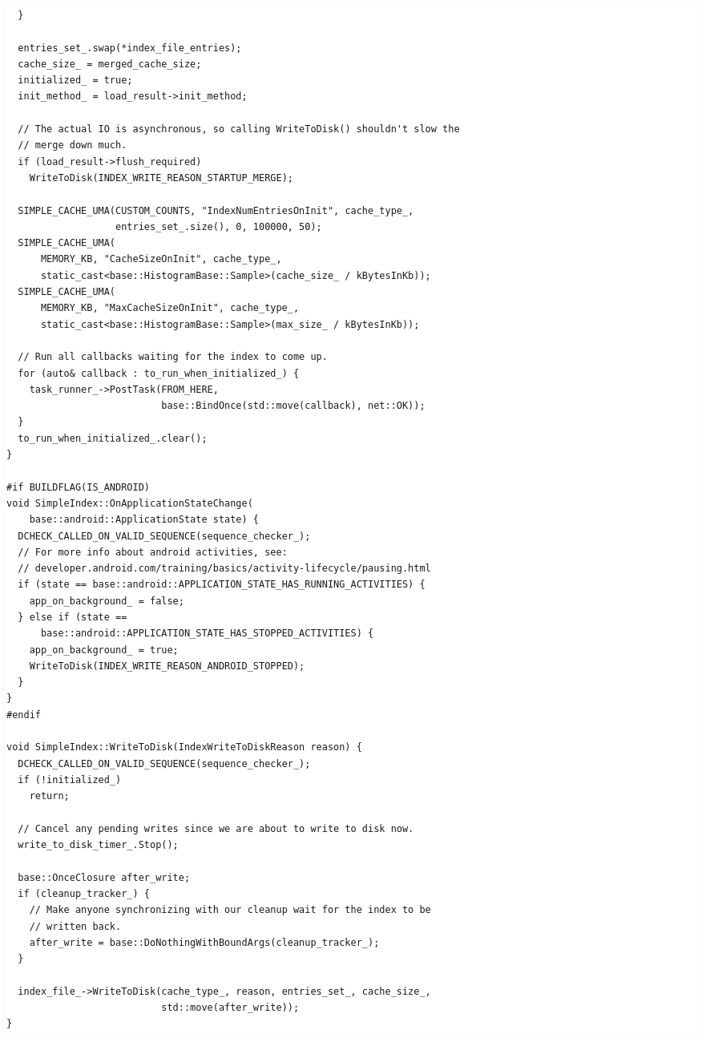 ```
  }

  entries_set_.swap(*index_file_entries);
  cache_size_ = merged_cache_size;
  initialized_ = true;
  init_method_ = load_result->init_method;

  // The actual IO is asynchronous, so calling WriteToDisk() shouldn't slow the
  // merge down much.
  if (load_result->flush_required)
    WriteToDisk(INDEX_WRITE_REASON_STARTUP_MERGE);

  SIMPLE_CACHE_UMA(CUSTOM_COUNTS, "IndexNumEntriesOnInit", cache_type_,
                   entries_set_.size(), 0, 100000, 50);
  SIMPLE_CACHE_UMA(
      MEMORY_KB, "CacheSizeOnInit", cache_type_,
      static_cast<base::HistogramBase::Sample>(cache_size_ / kBytesInKb));
  SIMPLE_CACHE_UMA(
      MEMORY_KB, "MaxCacheSizeOnInit", cache_type_,
      static_cast<base::HistogramBase::Sample>(max_size_ / kBytesInKb));

  // Run all callbacks waiting for the index to come up.
  for (auto& callback : to_run_when_initialized_) {
    task_runner_->PostTask(FROM_HERE,
                           base::BindOnce(std::move(callback), net::OK));
  }
  to_run_when_initialized_.clear();
}

#if BUILDFLAG(IS_ANDROID)
void SimpleIndex::OnApplicationStateChange(
    base::android::ApplicationState state) {
  DCHECK_CALLED_ON_VALID_SEQUENCE(sequence_checker_);
  // For more info about android activities, see:
  // developer.android.com/training/basics/activity-lifecycle/pausing.html
  if (state == base::android::APPLICATION_STATE_HAS_RUNNING_ACTIVITIES) {
    app_on_background_ = false;
  } else if (state ==
      base::android::APPLICATION_STATE_HAS_STOPPED_ACTIVITIES) {
    app_on_background_ = true;
    WriteToDisk(INDEX_WRITE_REASON_ANDROID_STOPPED);
  }
}
#endif

void SimpleIndex::WriteToDisk(IndexWriteToDiskReason reason) {
  DCHECK_CALLED_ON_VALID_SEQUENCE(sequence_checker_);
  if (!initialized_)
    return;

  // Cancel any pending writes since we are about to write to disk now.
  write_to_disk_timer_.Stop();

  base::OnceClosure after_write;
  if (cleanup_tracker_) {
    // Make anyone synchronizing with our cleanup wait for the index to be
    // written back.
    after_write = base::DoNothingWithBoundArgs(cleanup_tracker_);
  }

  index_file_->WriteToDisk(cache_type_, reason, entries_set_, cache_size_,
                           std::move(after_write));
}
```